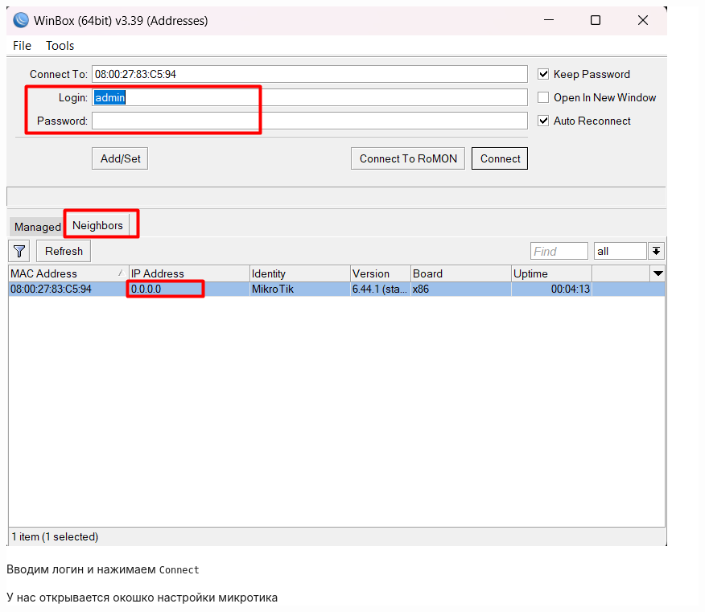![winbox_connect](images/winbox_connect.png)

Вводим логин и нажимаем `Connect`

У нас открывается окошко настройки микротика
